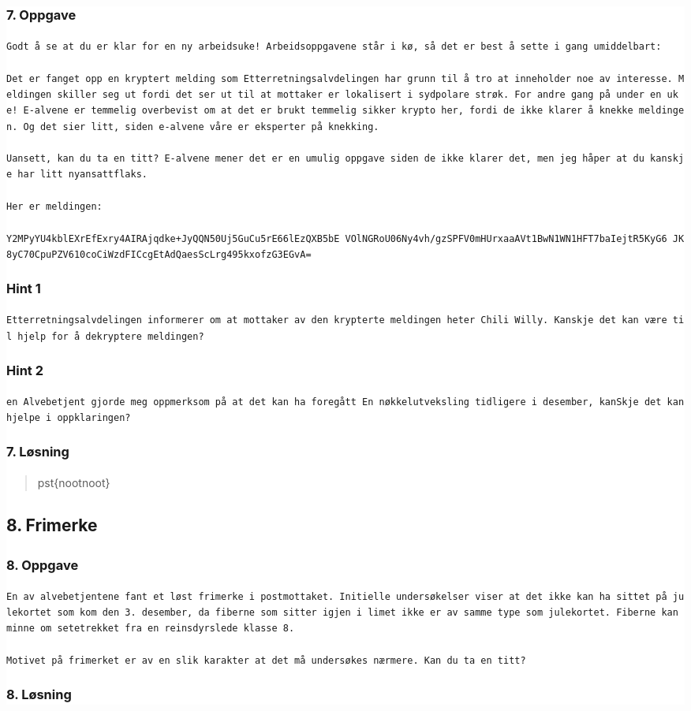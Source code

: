 ### 7. Oppgave

```ascii
Godt å se at du er klar for en ny arbeidsuke! Arbeidsoppgavene står i kø, så det er best å sette i gang umiddelbart:

Det er fanget opp en kryptert melding som Etterretningsalvdelingen har grunn til å tro at inneholder noe av interesse. Meldingen skiller seg ut fordi det ser ut til at mottaker er lokalisert i sydpolare strøk. For andre gang på under en uke! E-alvene er temmelig overbevist om at det er brukt temmelig sikker krypto her, fordi de ikke klarer å knekke meldingen. Og det sier litt, siden e-alvene våre er eksperter på knekking.

Uansett, kan du ta en titt? E-alvene mener det er en umulig oppgave siden de ikke klarer det, men jeg håper at du kanskje har litt nyansattflaks.

Her er meldingen:

Y2MPyYU4kblEXrEfExry4AIRAjqdke+JyQQN50Uj5GuCu5rE66lEzQXB5bE VOlNGRoU06Ny4vh/gzSPFV0mHUrxaaAVt1BwN1WN1HFT7baIejtR5KyG6 JK8yC70CpuPZV610coCiWzdFICcgEtAdQaesScLrg495kxofzG3EGvA=
```

### Hint 1

```ascii
Etterretningsalvdelingen informerer om at mottaker av den krypterte meldingen heter Chili Willy. Kanskje det kan være til hjelp for å dekryptere meldingen?
```

### Hint 2

```ascii
en Alvebetjent gjorde meg oppmerksom på at det kan ha foregått En nøkkelutveksling tidligere i desember, kanSkje det kan hjelpe i oppklaringen?
```

### 7. Løsning

> pst{nootnoot}

## 8. Frimerke

### 8. Oppgave

```ascii
En av alvebetjentene fant et løst frimerke i postmottaket. Initielle undersøkelser viser at det ikke kan ha sittet på julekortet som kom den 3. desember, da fiberne som sitter igjen i limet ikke er av samme type som julekortet. Fiberne kan minne om setetrekket fra en reinsdyrslede klasse 8.

Motivet på frimerket er av en slik karakter at det må undersøkes nærmere. Kan du ta en titt?
```

### 8. Løsning
